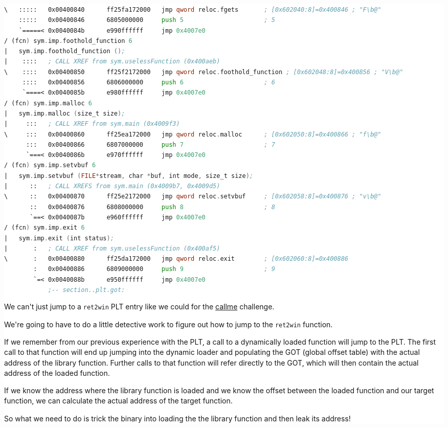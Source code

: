 ```asm
\   :::::   0x00400840      ff25fa172000   jmp qword reloc.fgets       ; [0x602040:8]=0x400846 ; "F\b@"
    :::::   0x00400846      6805000000     push 5                      ; 5
    `=====< 0x0040084b      e990ffffff     jmp 0x4007e0
/ (fcn) sym.imp.foothold_function 6
|   sym.imp.foothold_function ();
|    ::::   ; CALL XREF from sym.uselessFunction (0x400aeb)
\    ::::   0x00400850      ff25f2172000   jmp qword reloc.foothold_function ; [0x602048:8]=0x400856 ; "V\b@"
     ::::   0x00400856      6806000000     push 6                      ; 6
     `====< 0x0040085b      e980ffffff     jmp 0x4007e0
/ (fcn) sym.imp.malloc 6
|   sym.imp.malloc (size_t size);
|     :::   ; CALL XREF from sym.main (0x4009f3)
\     :::   0x00400860      ff25ea172000   jmp qword reloc.malloc      ; [0x602050:8]=0x400866 ; "f\b@"
      :::   0x00400866      6807000000     push 7                      ; 7
      `===< 0x0040086b      e970ffffff     jmp 0x4007e0
/ (fcn) sym.imp.setvbuf 6
|   sym.imp.setvbuf (FILE*stream, char *buf, int mode, size_t size);
|      ::   ; CALL XREFS from sym.main (0x4009b7, 0x4009d5)
\      ::   0x00400870      ff25e2172000   jmp qword reloc.setvbuf     ; [0x602058:8]=0x400876 ; "v\b@"
       ::   0x00400876      6808000000     push 8                      ; 8
       `==< 0x0040087b      e960ffffff     jmp 0x4007e0
/ (fcn) sym.imp.exit 6
|   sym.imp.exit (int status);
|       :   ; CALL XREF from sym.uselessFunction (0x400af5)
\       :   0x00400880      ff25da172000   jmp qword reloc.exit        ; [0x602060:8]=0x400886
        :   0x00400886      6809000000     push 9                      ; 9
        `=< 0x0040088b      e950ffffff     jmp 0x4007e0
            ;-- section..plt.got:
```

We can't just jump to a `ret2win` PLT entry like we could for the [callme](../callme/README.md) challenge.

We're going to have to do a little detective work to figure out how to jump to the `ret2win` function.

If we remember from our previous experience with the PLT, a call to a dynamically loaded function will jump to the PLT.
The first call to that function will end up jumping into the dynamic loader and populating the GOT (global offset table) with the actual address of the library function.
Further calls to that function will refer directly to the GOT, which will then contain the actual address of the loaded function.

If we know the address where the library function is loaded and we know the offset between the loaded function and our target function, we can calculate the actual address of the target function.

So what we need to do is trick the binary into loading the the library function and then leak its address!
